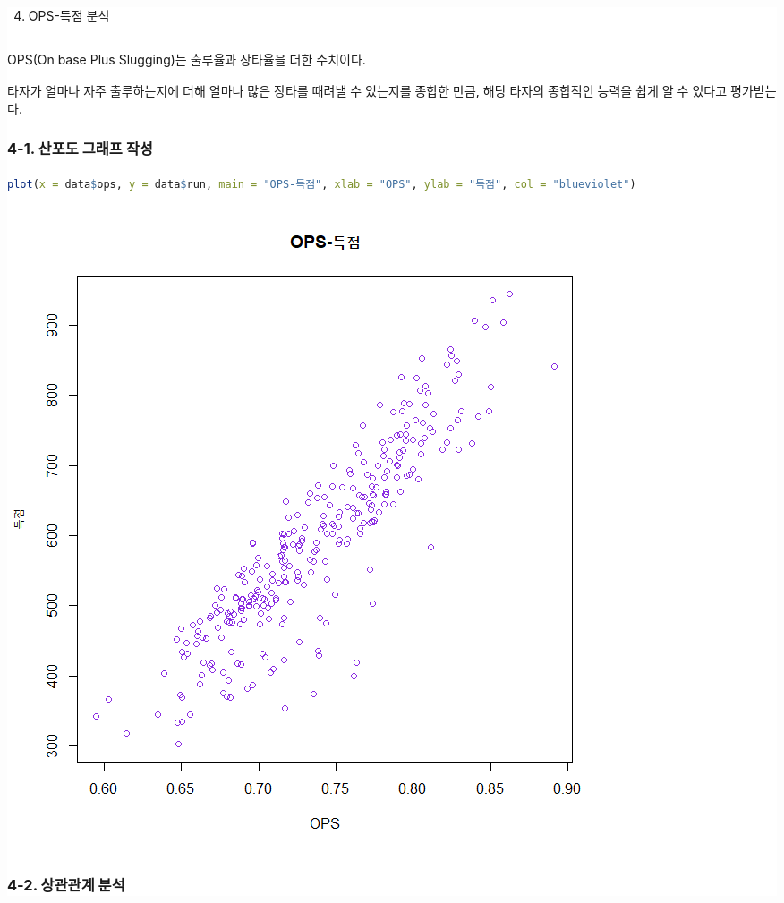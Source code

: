 4. OPS-득점 분석
----------------

OPS(On base Plus Slugging)는 출루율과 장타율을 더한 수치이다.

타자가 얼마나 자주 출루하는지에 더해 얼마나 많은 장타를 때려낼 수 있는지를 종합한 만큼, 해당 타자의 종합적인 능력을 쉽게 알 수 있다고 평가받는다.

### 4-1. 산포도 그래프 작성

``` r
plot(x = data$ops, y = data$run, main = "OPS-득점", xlab = "OPS", ylab = "득점", col = "blueviolet")
```

![](Material/Graph_material/unnamed-chunk-14-1.png)

### 4-2. 상관관계 분석
